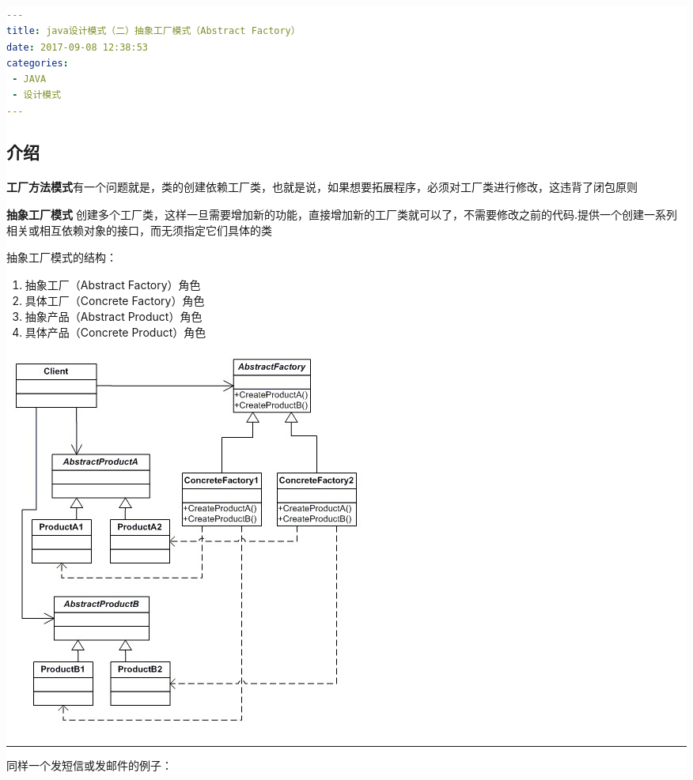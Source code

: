 ```yaml
---
title: java设计模式（二）抽象工厂模式（Abstract Factory）
date: 2017-09-08 12:38:53
categories: 
 - JAVA 
 - 设计模式
---
```


## 介绍

**工厂方法模式**有一个问题就是，类的创建依赖工厂类，也就是说，如果想要拓展程序，必须对工厂类进行修改，这违背了闭包原则

**抽象工厂模式**  创建多个工厂类，这样一旦需要增加新的功能，直接增加新的工厂类就可以了，不需要修改之前的代码.提供一个创建一系列相关或相互依赖对象的接口，而无须指定它们具体的类



抽象工厂模式的结构：

1. 抽象工厂（Abstract Factory）角色
2. 具体工厂（Concrete Factory）角色
3. 抽象产品（Abstract Product）角色
4. 具体产品（Concrete Product）角色

![](abstractFactory/dp203.png)

***

同样一个发短信或发邮件的例子：
